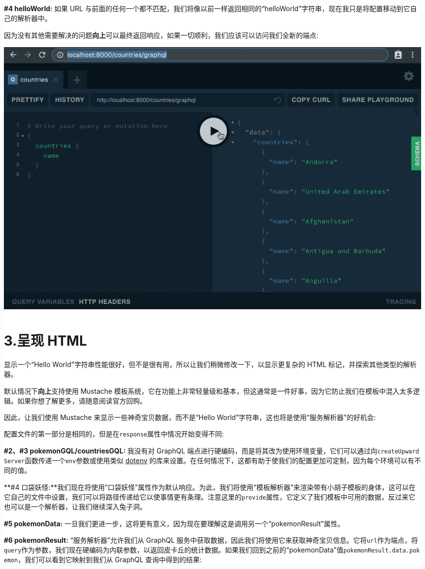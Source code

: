 **#4 helloWorld:** 如果 URL 与前面的任何一个都不匹配，我们将像以前一样返回相同的“helloWorld”字符串，现在我只是将配置移动到它自己的解析器中。

因为没有其他需要解决的问题**向上**可以最终返回响应，如果一切顺利，我们应该可以访问我们全新的端点:

![](img/7fbdf6fbe9da62e30cf6231517a5addf.png)

# 3.呈现 HTML

显示一个“Hello World”字符串性能很好，但不是很有用，所以让我们稍微修改一下，以显示更复杂的 HTML 标记，并探索其他类型的解析器。

默认情况下**向上**支持使用 Mustache 模板系统，它在功能上非常轻量级和基本，但这通常是一件好事，因为它防止我们在模板中混入太多逻辑。如果你想了解更多，请随意阅读官方回购。

因此，让我们使用 Mustache 来显示一些神奇宝贝数据，而不是“Hello World”字符串，这也将是使用“服务解析器”的好机会:

配置文件的第一部分是相同的，但是在`response`属性中情况开始变得不同:

**#2、#3 pokemonGQL/countriesGQL:** 我没有对 GraphQL 端点进行硬编码，而是将其改为使用环境变量，它们可以通过向`createUpwardServer`函数传递一个`env`参数或使用类似 [dotenv](https://www.npmjs.com/package/dotenv) 的库来设置。在任何情况下，这都有助于使我们的配置更加可定制，因为每个环境可以有不同的值。

**#4 口袋妖怪:**我们现在将使用“口袋妖怪”属性作为默认响应。为此，我们将使用“模板解析器”来渲染带有小胡子模板的身体，这可以在它自己的文件中设置，我们可以将路径传递给它以使事情更有条理。注意这里的`provide`属性，它定义了我们模板中可用的数据，反过来它也可以是一个解析器，让我们继续深入兔子洞。

**#5 pokemonData:** 一旦我们更进一步，这将更有意义，因为现在要理解这是调用另一个“pokemonResult”属性。

**#6 pokemonResult:** “服务解析器”允许我们从 GraphQL 服务中获取数据，因此我们将使用它来获取神奇宝贝信息。它将`url`作为端点，将`query`作为参数，我们现在硬编码为内联参数，以返回皮卡丘的统计数据。如果我们回到之前的“pokemonData”值`pokemonResult.data.pokemon`，我们可以看到它映射到我们从 GraphQL 查询中得到的结果:
